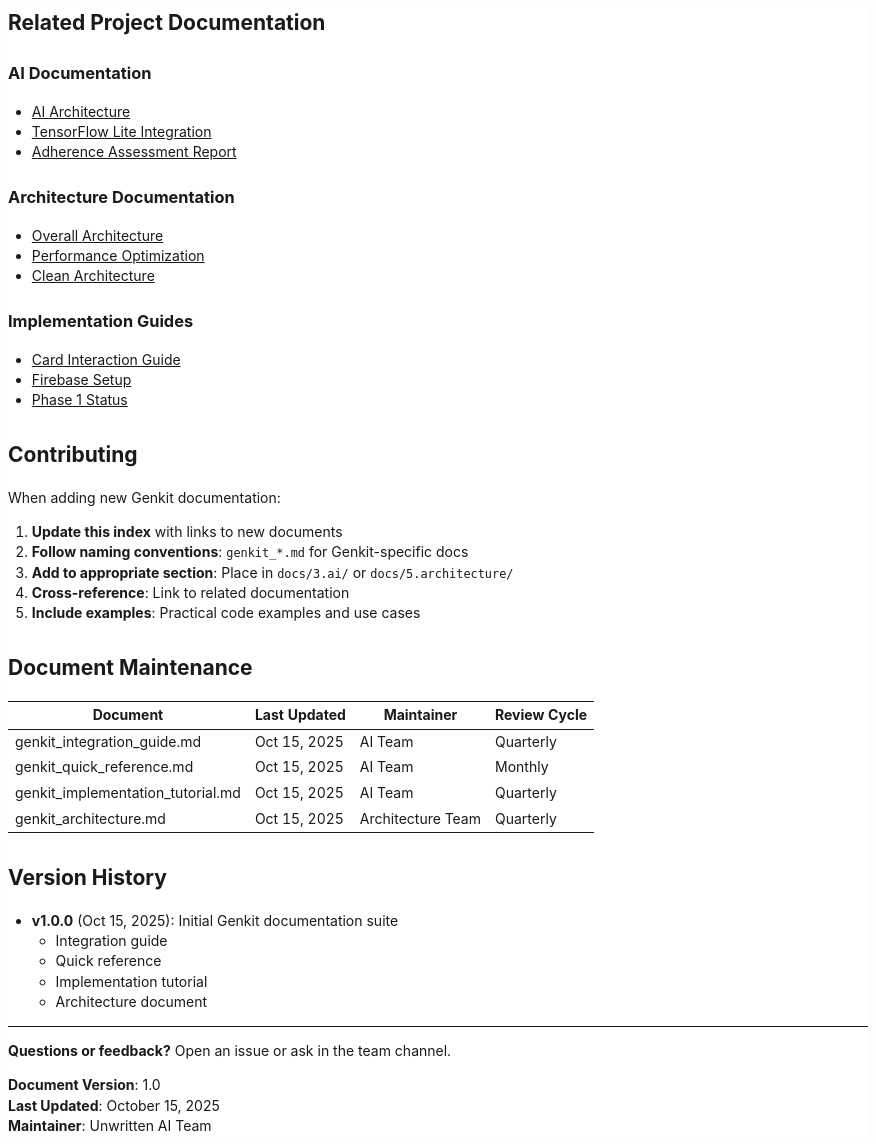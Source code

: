 ## Related Project Documentation

### AI Documentation
- [AI Architecture](./ai_model_architecture.md)
- [TensorFlow Lite Integration](./tensorflow_lite_integration.md)
- [Adherence Assessment Report](./ADHERENCE_ASSESSMENT_REPORT.md)

### Architecture Documentation
- [Overall Architecture](../../app/docs/ARCHITECTURE.md)
- [Performance Optimization](../5.architecture/performance_optimization.md)
- [Clean Architecture](../../README.md)

### Implementation Guides
- [Card Interaction Guide](../../app/docs/CARD_INTERACTION_GUIDE.md)
- [Firebase Setup](../../app/FIREBASE_SETUP_GUIDE.md)
- [Phase 1 Status](../../app/PHASE1_STATUS.md)

## Contributing

When adding new Genkit documentation:

1. **Update this index** with links to new documents
2. **Follow naming conventions**: `genkit_*.md` for Genkit-specific docs
3. **Add to appropriate section**: Place in `docs/3.ai/` or `docs/5.architecture/`
4. **Cross-reference**: Link to related documentation
5. **Include examples**: Practical code examples and use cases

## Document Maintenance

| Document | Last Updated | Maintainer | Review Cycle |
|----------|--------------|------------|--------------|
| genkit_integration_guide.md | Oct 15, 2025 | AI Team | Quarterly |
| genkit_quick_reference.md | Oct 15, 2025 | AI Team | Monthly |
| genkit_implementation_tutorial.md | Oct 15, 2025 | AI Team | Quarterly |
| genkit_architecture.md | Oct 15, 2025 | Architecture Team | Quarterly |

## Version History

- **v1.0.0** (Oct 15, 2025): Initial Genkit documentation suite
  - Integration guide
  - Quick reference
  - Implementation tutorial
  - Architecture document

---

**Questions or feedback?** Open an issue or ask in the team channel.

**Document Version**: 1.0  
**Last Updated**: October 15, 2025  
**Maintainer**: Unwritten AI Team

